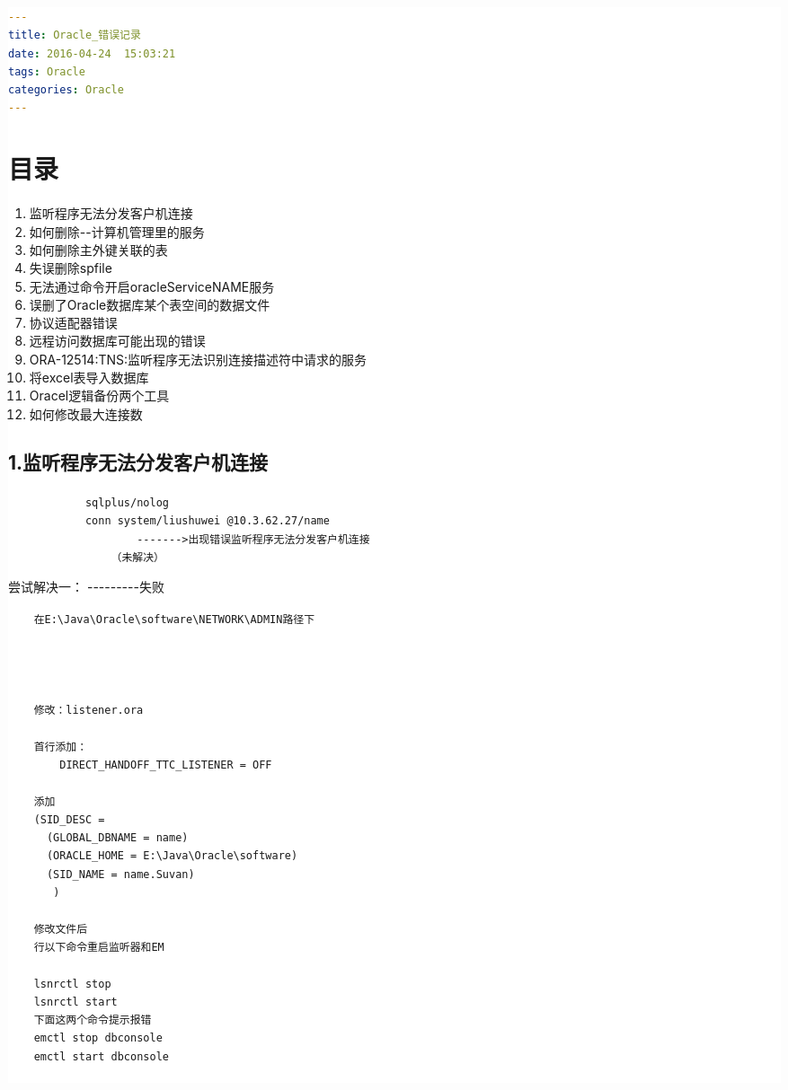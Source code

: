 ```yaml
---
title: Oracle_错误记录
date: 2016-04-24  15:03:21
tags: Oracle
categories: Oracle
---
```



目录
=================================

1. 监听程序无法分发客户机连接
2. 如何删除--计算机管理里的服务
3. 如何删除主外键关联的表
4. 失误删除spfile
5. 无法通过命令开启oracleServiceNAME服务
6. 误删了Oracle数据库某个表空间的数据文件
7. 协议适配器错误
8. 远程访问数据库可能出现的错误
9. ORA-12514:TNS:监听程序无法识别连接描述符中请求的服务
10. 将excel表导入数据库
11. Oracel逻辑备份两个工具
12. 如何修改最大连接数





## 1.监听程序无法分发客户机连接
```
            sqlplus/nolog
            conn system/liushuwei @10.3.62.27/name
                    ------->出现错误监听程序无法分发客户机连接
                （未解决）
```

尝试解决一：       ---------失败
```
    在E:\Java\Oracle\software\NETWORK\ADMIN路径下




    修改：listener.ora

    首行添加：
        DIRECT_HANDOFF_TTC_LISTENER = OFF 
    
    添加
    (SID_DESC = 
      (GLOBAL_DBNAME = name) 
      (ORACLE_HOME = E:\Java\Oracle\software) 
      (SID_NAME = name.Suvan) 
       ) 

    修改文件后
    行以下命令重启监听器和EM

    lsnrctl stop 
    lsnrctl start
    下面这两个命令提示报错
    emctl stop dbconsole
    emctl start dbconsole


```